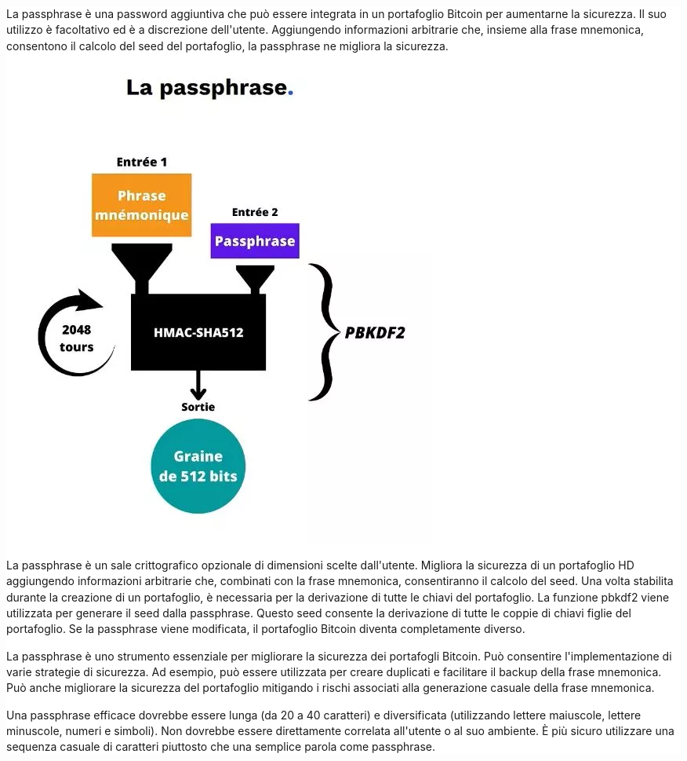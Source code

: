 La passphrase è una password aggiuntiva che può essere integrata in un portafoglio Bitcoin per aumentarne la sicurezza. Il suo utilizzo è facoltativo ed è a discrezione dell'utente. Aggiungendo informazioni arbitrarie che, insieme alla frase mnemonica, consentono il calcolo del seed del portafoglio, la passphrase ne migliora la sicurezza.

![immagine](assets/image/section3/8.webp)

La passphrase è un sale crittografico opzionale di dimensioni scelte dall'utente. Migliora la sicurezza di un portafoglio HD aggiungendo informazioni arbitrarie che, combinati con la frase mnemonica, consentiranno il calcolo del seed.
Una volta stabilita durante la creazione di un portafoglio, è necessaria per la derivazione di tutte le chiavi del portafoglio. La funzione pbkdf2 viene utilizzata per generare il seed dalla passphrase. Questo seed consente la derivazione di tutte le coppie di chiavi figlie del portafoglio. Se la passphrase viene modificata, il portafoglio Bitcoin diventa completamente diverso.

La passphrase è uno strumento essenziale per migliorare la sicurezza dei portafogli Bitcoin. Può consentire l'implementazione di varie strategie di sicurezza. Ad esempio, può essere utilizzata per creare duplicati e facilitare il backup della frase mnemonica. Può anche migliorare la sicurezza del portafoglio mitigando i rischi associati alla generazione casuale della frase mnemonica.

Una passphrase efficace dovrebbe essere lunga (da 20 a 40 caratteri) e diversificata (utilizzando lettere maiuscole, lettere minuscole, numeri e simboli). Non dovrebbe essere direttamente correlata all'utente o al suo ambiente. È più sicuro utilizzare una sequenza casuale di caratteri piuttosto che una semplice parola come passphrase.
